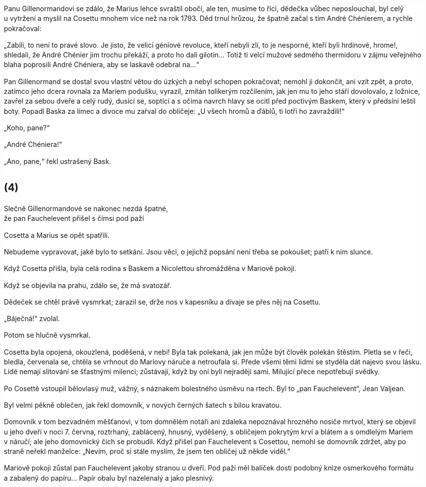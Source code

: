 Panu Gillenormandovi se zdálo, že Marius lehce svraštil obočí, ale ten, musíme to říci, dědečka vůbec neposlouchal, byl celý u vytržení a myslil na Cosettu mnohem více než na rok 1793. Děd trnul hrůzou, že špatně začal s tím André Chénierem, a rychle pokračoval:

„Zabili, to není to pravé slovo. Je jisto, že velicí géniové revoluce, kteří nebyli zlí, to je nesporné, kteří byli hrdinové, hrome!, shledali, že André Chénier jim trochu překáží, a proto ho dali gilotin… Totiž ti velcí mužové sedmého thermidoru v zájmu veřejného blaha poprosili André Chéniera, aby se laskavě odebral na…“

Pan Gillenormand se dostal svou vlastní větou do úzkých a nebyl schopen pokračovat; nemohl ji dokončit, ani vzít zpět, a proto, zatímco jeho dcera rovnala za Mariem podušku, vyrazil, zmítán tolikerým rozčilením, jak jen mu to jeho stáří dovolovalo, z ložnice, zavřel za sebou dveře a celý rudý, dusící se, soptící a s očima navrch hlavy se ocitl před poctivým Baskem, který v předsíni leštil boty. Popadl Baska za límec a divoce mu zařval do obličeje: „U všech hromů a ďáblů, ti lotři ho zavraždili!“

„Koho, pane?“

„André Chéniera!“

„Ano, pane,“ řekl ustrašený Bask.

## (4)  
Slečně Gillenormandové se nakonec nezdá špatné,  
že pan Fauchelevent přišel s čímsi pod paží

Cosetta a Marius se opět spatřili.

Nebudeme vypravovat, jaké bylo to setkání. Jsou věci, o jejichž popsání není třeba se pokoušet; patří k nim slunce.

Když Cosetta přišla, byla celá rodina s Baskem a Nicolettou shromážděna v Mariově pokoji.

Když se objevila na prahu, zdálo se, že má svatozář.

Dědeček se chtěl právě vysmrkat; zarazil se, drže nos v kapesníku a dívaje se přes něj na Cosettu.

„Báječná!“ zvolal.

Potom se hlučně vysmrkal.

Cosetta byla opojená, okouzlená, poděšená, v nebi! Byla tak polekaná, jak jen může být člověk polekán štěstím. Pletla se v řeči, bledla, červenala se, chtěla se vrhnout do Mariovy náruče a netroufala si. Přede všemi těmi lidmi se styděla dát najevo svou lásku. Lidé nemají slitování se šťastnými milenci; zůstávají, když by oni byli nejraději sami. Milující přece nepotřebují svědky.

Po Cosettě vstoupil bělovlasý muž, vážný, s náznakem bolestného úsměvu na rtech. Byl to „pan Fauchelevent“, Jean Valjean.

Byl velmi pěkně oblečen, jak řekl domovník, v nových černých šatech s bílou kravatou.

Domovník v tom bezvadném měšťanovi, v tom domnělém notáři ani zdaleka nepoznával hrozného nosiče mrtvol, který se objevil u jeho dveří v noci 7. června, roztrhaný, zablácený, hnusný, vyděšený, s obličejem pokrytým krví a blátem a s omdlelým Mariem v náručí; ale jeho domovnický čich se probudil. Když přišel pan Fauchelevent s Cosettou, nemohl se domovník zdržet, aby po straně neřekl manželce: „Nevím, proč si stále myslím, že jsem ten obličej už někde viděl.“

Mariově pokoji zůstal pan Fauchelevent jakoby stranou u dveří. Pod paží měl balíček dosti podobný knize osmerkového formátu a zabalený do papíru… Papír obalu byl nazelenalý a jako plesnivý.
